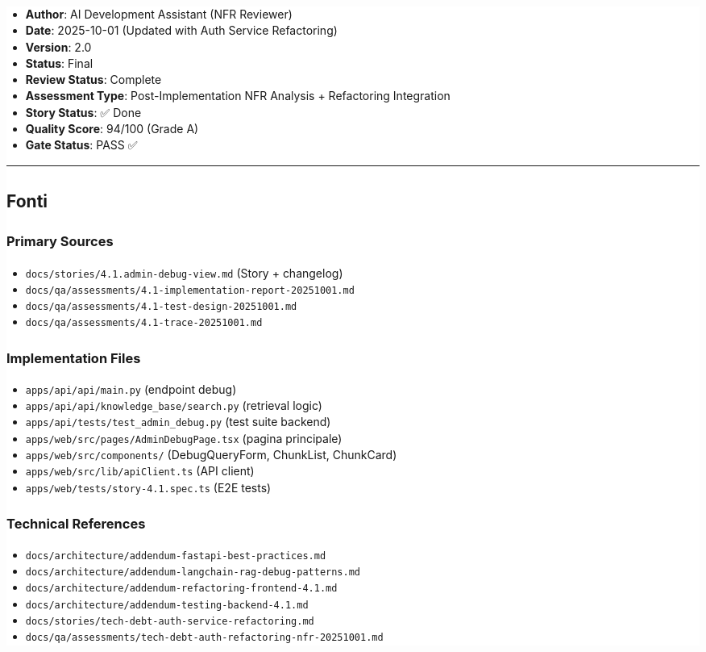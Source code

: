 - **Author**: AI Development Assistant (NFR Reviewer)
- **Date**: 2025-10-01 (Updated with Auth Service Refactoring)
- **Version**: 2.0
- **Status**: Final
- **Review Status**: Complete
- **Assessment Type**: Post-Implementation NFR Analysis + Refactoring Integration
- **Story Status**: ✅ Done
- **Quality Score**: 94/100 (Grade A)
- **Gate Status**: PASS ✅

---

## Fonti

### Primary Sources
- `docs/stories/4.1.admin-debug-view.md` (Story + changelog)
- `docs/qa/assessments/4.1-implementation-report-20251001.md`
- `docs/qa/assessments/4.1-test-design-20251001.md`
- `docs/qa/assessments/4.1-trace-20251001.md`

### Implementation Files
- `apps/api/api/main.py` (endpoint debug)
- `apps/api/api/knowledge_base/search.py` (retrieval logic)
- `apps/api/tests/test_admin_debug.py` (test suite backend)
- `apps/web/src/pages/AdminDebugPage.tsx` (pagina principale)
- `apps/web/src/components/` (DebugQueryForm, ChunkList, ChunkCard)
- `apps/web/src/lib/apiClient.ts` (API client)
- `apps/web/tests/story-4.1.spec.ts` (E2E tests)

### Technical References
- `docs/architecture/addendum-fastapi-best-practices.md`
- `docs/architecture/addendum-langchain-rag-debug-patterns.md`
- `docs/architecture/addendum-refactoring-frontend-4.1.md`
- `docs/architecture/addendum-testing-backend-4.1.md`
- `docs/stories/tech-debt-auth-service-refactoring.md`
- `docs/qa/assessments/tech-debt-auth-refactoring-nfr-20251001.md`
